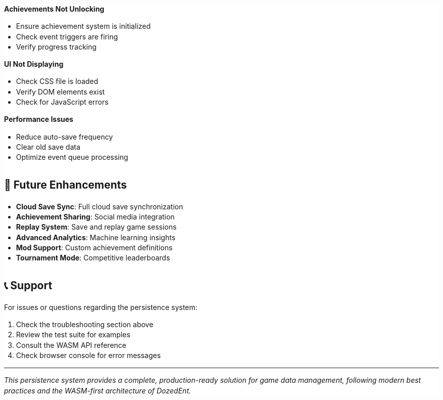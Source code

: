 **Achievements Not Unlocking**
- Ensure achievement system is initialized
- Check event triggers are firing
- Verify progress tracking

**UI Not Displaying**
- Check CSS file is loaded
- Verify DOM elements exist
- Check for JavaScript errors

**Performance Issues**
- Reduce auto-save frequency
- Clear old save data
- Optimize event queue processing

## 🚀 Future Enhancements

- **Cloud Save Sync**: Full cloud save synchronization
- **Achievement Sharing**: Social media integration
- **Replay System**: Save and replay game sessions
- **Advanced Analytics**: Machine learning insights
- **Mod Support**: Custom achievement definitions
- **Tournament Mode**: Competitive leaderboards

## 📞 Support

For issues or questions regarding the persistence system:

1. Check the troubleshooting section above
2. Review the test suite for examples
3. Consult the WASM API reference
4. Check browser console for error messages

---

*This persistence system provides a complete, production-ready solution for game data management, following modern best practices and the WASM-first architecture of DozedEnt.*
